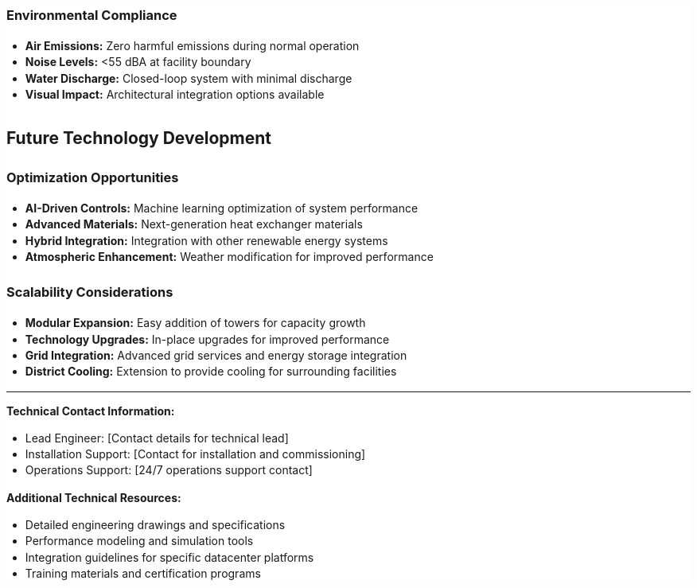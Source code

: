 ### Environmental Compliance
- **Air Emissions:** Zero harmful emissions during normal operation
- **Noise Levels:** <55 dBA at facility boundary
- **Water Discharge:** Closed-loop system with minimal discharge
- **Visual Impact:** Architectural integration options available

## Future Technology Development

### Optimization Opportunities
- **AI-Driven Controls:** Machine learning optimization of system performance
- **Advanced Materials:** Next-generation heat exchanger materials
- **Hybrid Integration:** Integration with other renewable energy systems
- **Atmospheric Enhancement:** Weather modification for improved performance

### Scalability Considerations
- **Modular Expansion:** Easy addition of towers for capacity growth
- **Technology Upgrades:** In-place upgrades for improved performance
- **Grid Integration:** Advanced grid services and energy storage integration
- **District Cooling:** Extension to provide cooling for surrounding facilities

---

**Technical Contact Information:**
- Lead Engineer: [Contact details for technical lead]
- Installation Support: [Contact for installation and commissioning]
- Operations Support: [24/7 operations support contact]

**Additional Technical Resources:**
- Detailed engineering drawings and specifications
- Performance modeling and simulation tools
- Integration guidelines for specific datacenter platforms
- Training materials and certification programs

